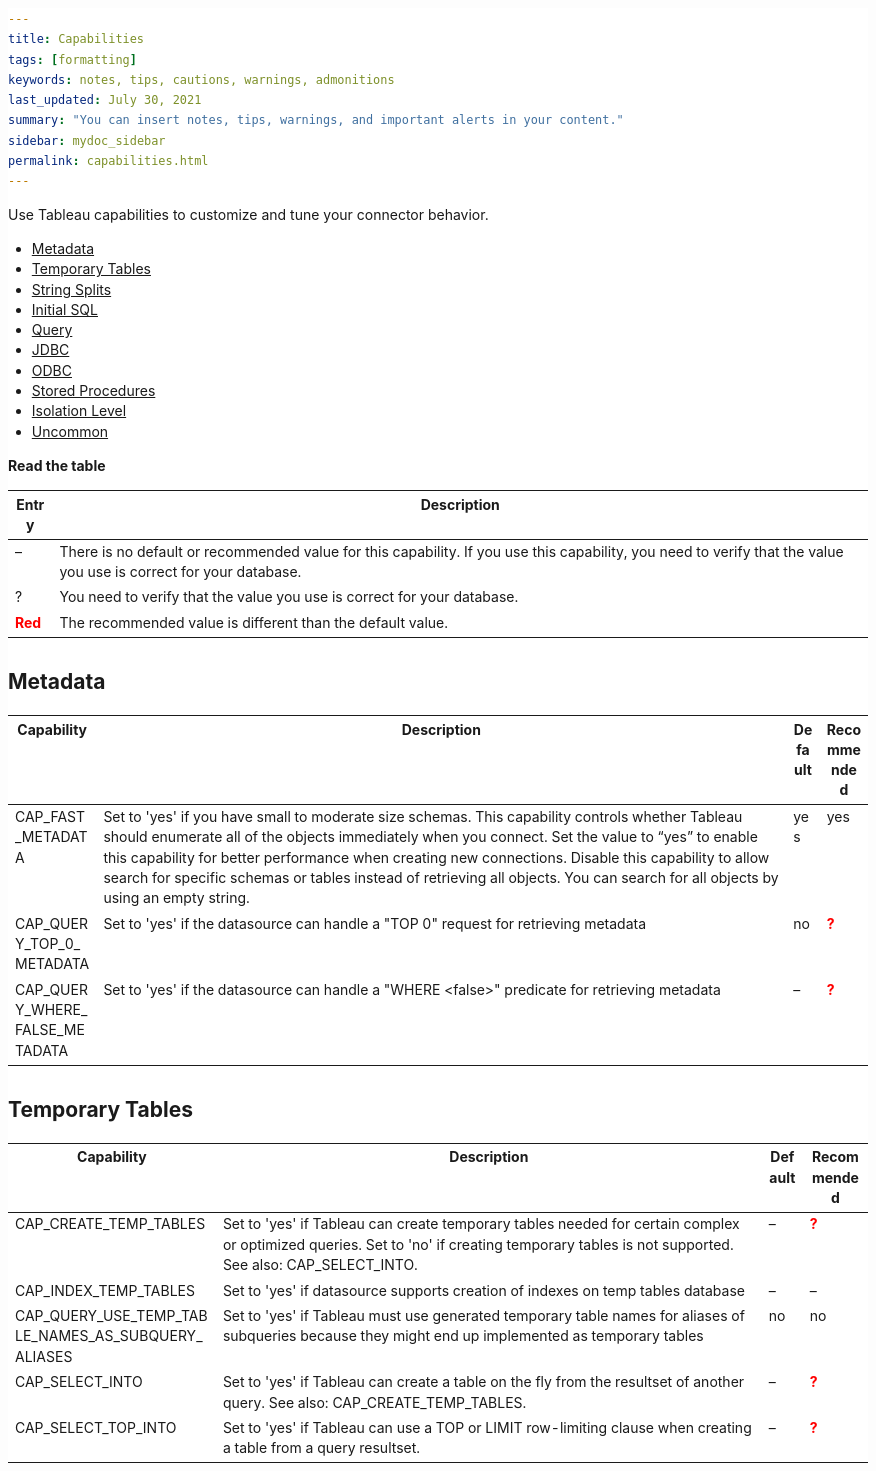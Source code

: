 ```yaml
---
title: Capabilities
tags: [formatting]
keywords: notes, tips, cautions, warnings, admonitions
last_updated: July 30, 2021
summary: "You can insert notes, tips, warnings, and important alerts in your content."
sidebar: mydoc_sidebar
permalink: capabilities.html
---
```


Use Tableau capabilities to customize and tune your connector behavior. 

- [Metadata](#metadata)
- [Temporary Tables](#temporary-tables)
- [String Splits](#string-splits)
- [Initial SQL](#initial-sql)
- [Query](#query)
- [JDBC](#jdbc)
- [ODBC](#odbc)
- [Stored Procedures](#stored-procedures)
- [Isolation Level](#isolation-level)
- [Uncommon](#uncommon)

**Read the table**

Entry | Description 
-|- 
&ndash; | There is no default or recommended value for this capability. If you use this capability, you need to verify that the value you use is correct for your database.
? | You need to verify that the value you use is correct for your database.
**<span style="color:red">Red</span>** | The recommended value is different than the default value.

## Metadata

Capability | Description | Default | Recommended 
-|-|-|-
CAP_FAST_METADATA | Set to 'yes' if you have small to moderate size schemas. This capability controls whether Tableau should enumerate all of the objects immediately when you connect. Set the value to “yes” to enable this capability for better performance when creating new connections. Disable this capability to allow search for specific schemas or tables instead of retrieving all objects. You can search for all objects by using an empty string. | yes | yes 
CAP_QUERY_TOP_0_METADATA | Set to 'yes' if the datasource can handle a "TOP 0" request for retrieving metadata | no | **<span style="color:red">?</span>**    
CAP_QUERY_WHERE_FALSE_METADATA | Set to 'yes' if the datasource can handle a "WHERE \<false\>" predicate for retrieving metadata | &ndash; | **<span style="color:red">?</span>** 

## Temporary Tables

Capability | Description | Default | Recommended
-|-|-|-
CAP_CREATE_TEMP_TABLES | Set to 'yes' if Tableau can create temporary tables needed for certain complex or optimized queries. Set to 'no' if creating temporary tables is not supported.  See also: CAP_SELECT_INTO. | &ndash; | **<span style="color:red">?</span>**  
CAP_INDEX_TEMP_TABLES | Set to 'yes' if datasource supports creation of indexes on temp tables database | &ndash; | &ndash; 
CAP_QUERY_USE_TEMP_TABLE_NAMES_AS_SUBQUERY_ALIASES | Set to 'yes' if Tableau must use generated temporary table names for aliases of subqueries because they might end up implemented as temporary tables | no | no
CAP_SELECT_INTO | Set to 'yes' if Tableau can create a table on the fly from the resultset of another query. See also: CAP_CREATE_TEMP_TABLES. | &ndash; | **<span style="color:red">?</span>**   
CAP_SELECT_TOP_INTO | Set to 'yes' if Tableau can use a TOP or LIMIT row-limiting clause when creating a table from a query resultset. | &ndash; | **<span style="color:red">?</span>**   